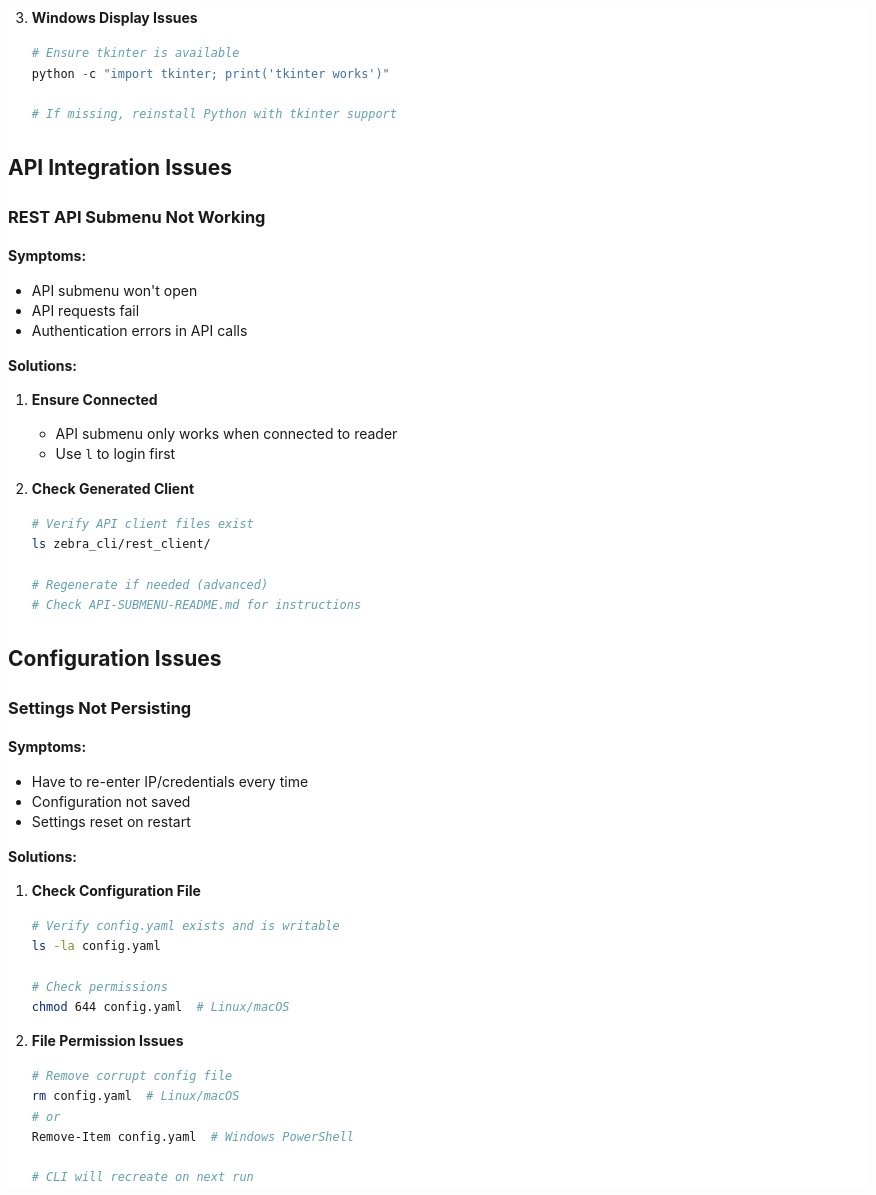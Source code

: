 3. **Windows Display Issues**
   ```powershell
   # Ensure tkinter is available
   python -c "import tkinter; print('tkinter works')"
   
   # If missing, reinstall Python with tkinter support
   ```

## API Integration Issues

### REST API Submenu Not Working

**Symptoms:**
- API submenu won't open
- API requests fail
- Authentication errors in API calls

**Solutions:**

1. **Ensure Connected**
   - API submenu only works when connected to reader
   - Use `l` to login first

2. **Check Generated Client**
   ```bash
   # Verify API client files exist
   ls zebra_cli/rest_client/
   
   # Regenerate if needed (advanced)
   # Check API-SUBMENU-README.md for instructions
   ```

## Configuration Issues

### Settings Not Persisting

**Symptoms:**
- Have to re-enter IP/credentials every time
- Configuration not saved
- Settings reset on restart

**Solutions:**

1. **Check Configuration File**
   ```bash
   # Verify config.yaml exists and is writable
   ls -la config.yaml
   
   # Check permissions
   chmod 644 config.yaml  # Linux/macOS
   ```

2. **File Permission Issues**
   ```bash
   # Remove corrupt config file
   rm config.yaml  # Linux/macOS
   # or
   Remove-Item config.yaml  # Windows PowerShell
   
   # CLI will recreate on next run
   ```
